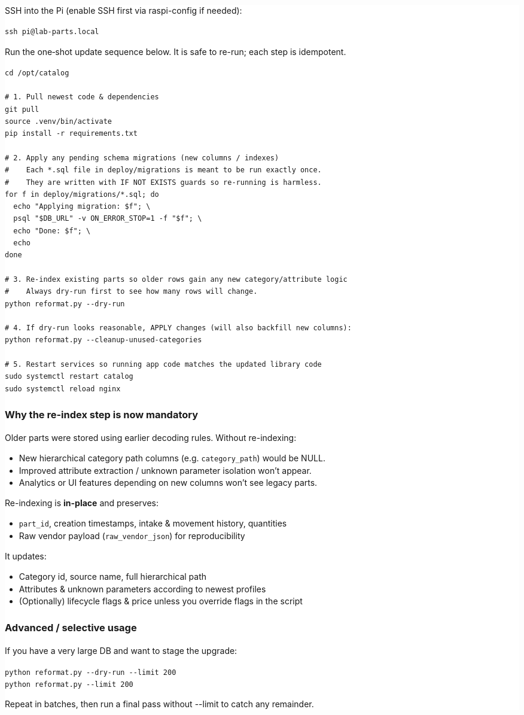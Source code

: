 SSH into the Pi (enable SSH first via raspi-config if needed):
```
ssh pi@lab-parts.local
```
Run the one‑shot update sequence below. It is safe to re-run; each step is idempotent.
```
cd /opt/catalog

# 1. Pull newest code & dependencies
git pull
source .venv/bin/activate
pip install -r requirements.txt

# 2. Apply any pending schema migrations (new columns / indexes)
#    Each *.sql file in deploy/migrations is meant to be run exactly once.
#    They are written with IF NOT EXISTS guards so re-running is harmless.
for f in deploy/migrations/*.sql; do
  echo "Applying migration: $f"; \
  psql "$DB_URL" -v ON_ERROR_STOP=1 -f "$f"; \
  echo "Done: $f"; \
  echo
done

# 3. Re-index existing parts so older rows gain any new category/attribute logic
#    Always dry-run first to see how many rows will change.
python reformat.py --dry-run

# 4. If dry-run looks reasonable, APPLY changes (will also backfill new columns):
python reformat.py --cleanup-unused-categories

# 5. Restart services so running app code matches the updated library code
sudo systemctl restart catalog
sudo systemctl reload nginx
```

### Why the re-index step is now mandatory
Older parts were stored using earlier decoding rules. Without re-indexing:
 - New hierarchical category path columns (e.g. `category_path`) would be NULL.
 - Improved attribute extraction / unknown parameter isolation won’t appear.
 - Analytics or UI features depending on new columns won’t see legacy parts.

Re-indexing is **in-place** and preserves:
 - `part_id`, creation timestamps, intake & movement history, quantities
 - Raw vendor payload (`raw_vendor_json`) for reproducibility

It updates:
 - Category id, source name, full hierarchical path
 - Attributes & unknown parameters according to newest profiles
 - (Optionally) lifecycle flags & price unless you override flags in the script

### Advanced / selective usage
If you have a very large DB and want to stage the upgrade:
```
python reformat.py --dry-run --limit 200
python reformat.py --limit 200
```
Repeat in batches, then run a final pass without --limit to catch any remainder.
